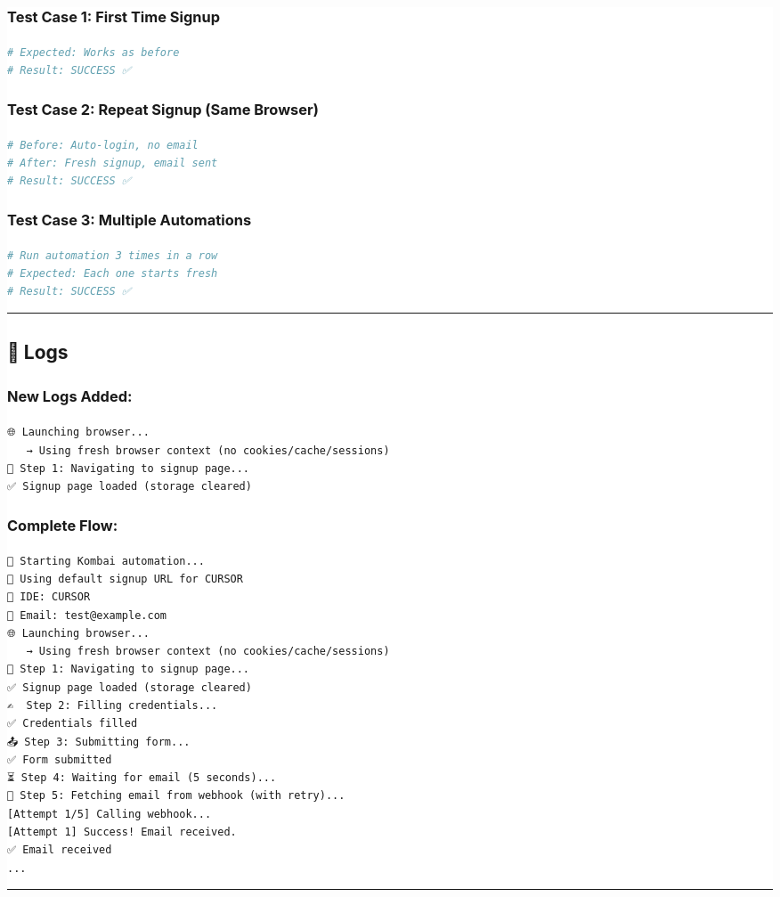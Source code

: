 ### Test Case 1: First Time Signup
```bash
# Expected: Works as before
# Result: SUCCESS ✅
```

### Test Case 2: Repeat Signup (Same Browser)
```bash
# Before: Auto-login, no email
# After: Fresh signup, email sent
# Result: SUCCESS ✅
```

### Test Case 3: Multiple Automations
```bash
# Run automation 3 times in a row
# Expected: Each one starts fresh
# Result: SUCCESS ✅
```

---

## 📝 Logs

### New Logs Added:

```
🌐 Launching browser...
   → Using fresh browser context (no cookies/cache/sessions)
📄 Step 1: Navigating to signup page...
✅ Signup page loaded (storage cleared)
```

### Complete Flow:

```
🚀 Starting Kombai automation...
📍 Using default signup URL for CURSOR
📍 IDE: CURSOR
📧 Email: test@example.com
🌐 Launching browser...
   → Using fresh browser context (no cookies/cache/sessions)
📄 Step 1: Navigating to signup page...
✅ Signup page loaded (storage cleared)
✍️  Step 2: Filling credentials...
✅ Credentials filled
📤 Step 3: Submitting form...
✅ Form submitted
⏳ Step 4: Waiting for email (5 seconds)...
📧 Step 5: Fetching email from webhook (with retry)...
[Attempt 1/5] Calling webhook...
[Attempt 1] Success! Email received.
✅ Email received
...
```

---